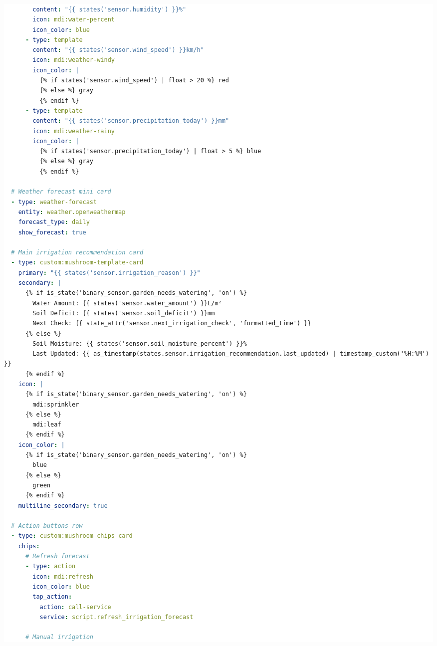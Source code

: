 ```yaml
        content: "{{ states('sensor.humidity') }}%"
        icon: mdi:water-percent
        icon_color: blue
      - type: template
        content: "{{ states('sensor.wind_speed') }}km/h"
        icon: mdi:weather-windy
        icon_color: |
          {% if states('sensor.wind_speed') | float > 20 %} red
          {% else %} gray
          {% endif %}
      - type: template
        content: "{{ states('sensor.precipitation_today') }}mm"
        icon: mdi:weather-rainy
        icon_color: |
          {% if states('sensor.precipitation_today') | float > 5 %} blue
          {% else %} gray
          {% endif %}
        
  # Weather forecast mini card
  - type: weather-forecast
    entity: weather.openweathermap
    forecast_type: daily
    show_forecast: true
    
  # Main irrigation recommendation card
  - type: custom:mushroom-template-card
    primary: "{{ states('sensor.irrigation_reason') }}"
    secondary: |
      {% if is_state('binary_sensor.garden_needs_watering', 'on') %}
        Water Amount: {{ states('sensor.water_amount') }}L/m²
        Soil Deficit: {{ states('sensor.soil_deficit') }}mm
        Next Check: {{ state_attr('sensor.next_irrigation_check', 'formatted_time') }}
      {% else %}
        Soil Moisture: {{ states('sensor.soil_moisture_percent') }}%
        Last Updated: {{ as_timestamp(states.sensor.irrigation_recommendation.last_updated) | timestamp_custom('%H:%M') }}
      {% endif %}
    icon: |
      {% if is_state('binary_sensor.garden_needs_watering', 'on') %}
        mdi:sprinkler
      {% else %}
        mdi:leaf
      {% endif %}
    icon_color: |
      {% if is_state('binary_sensor.garden_needs_watering', 'on') %}
        blue
      {% else %}
        green
      {% endif %}
    multiline_secondary: true
    
  # Action buttons row
  - type: custom:mushroom-chips-card
    chips:
      # Refresh forecast
      - type: action
        icon: mdi:refresh
        icon_color: blue
        tap_action:
          action: call-service
          service: script.refresh_irrigation_forecast
          
      # Manual irrigation
```
